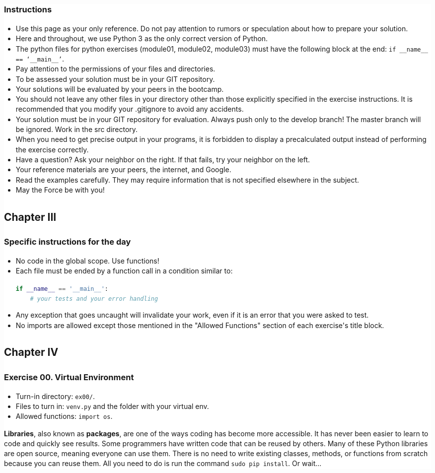 ### Instructions

* Use this page as your only reference. Do not pay attention to rumors or speculation about how to prepare your solution.
* Here and throughout, we use Python 3 as the only correct version of Python.
* The python files for python exercises (module01, module02, module03) must have the following block at the end: `if __name__ == ‘__main__’`.
* Pay attention to the permissions of your files and directories.
* To be assessed your solution must be in your GIT repository.
* Your solutions will be evaluated by your peers in the bootcamp.
* You should not leave any other files in your directory other than those explicitly specified in the exercise instructions. It is recommended that you modify your .gitignore to avoid any accidents.
* Your solution must be in your GIT repository for evaluation. Always push only to the develop branch! The master branch will be ignored. Work in the src directory.
* When you need to get precise output in your programs, it is forbidden to display a precalculated output instead of performing the exercise correctly.
* Have a question? Ask your neighbor on the right. If that fails, try your neighbor on the left.
* Your reference materials are your peers, the internet, and Google.
* Read the examples carefully. They may require information that is not specified elsewhere in the subject.
* May the Force be with you!

## Chapter III

### Specific instructions for the day

* No code in the global scope. Use functions!
* Each file must be ended by a function call in a condition similar to:
    ```python
    if __name__ == '__main__':
        # your tests and your error handling
    ```
* Any exception that goes uncaught will invalidate your work, even if it is an error that you were asked to test.
* No imports are allowed except those mentioned in the "Allowed Functions" section of each exercise's title block.

## Chapter IV

### Exercise 00. Virtual Environment

- Turn-in directory: `ex00/`.
- Files to turn in: `venv.py` and the folder with your virtual env.
- Allowed functions: `import os`.

**Libraries**, also known as **packages**, are one of the ways coding has become more accessible. It has never been easier to learn to code and quickly see results. Some programmers have written code that can be reused by others. Many of these Python libraries are open source, meaning everyone can use them. There is no need to write existing classes, methods, or functions from scratch because you can reuse them. All you need to do is run the command `sudo pip install`. Or wait...
